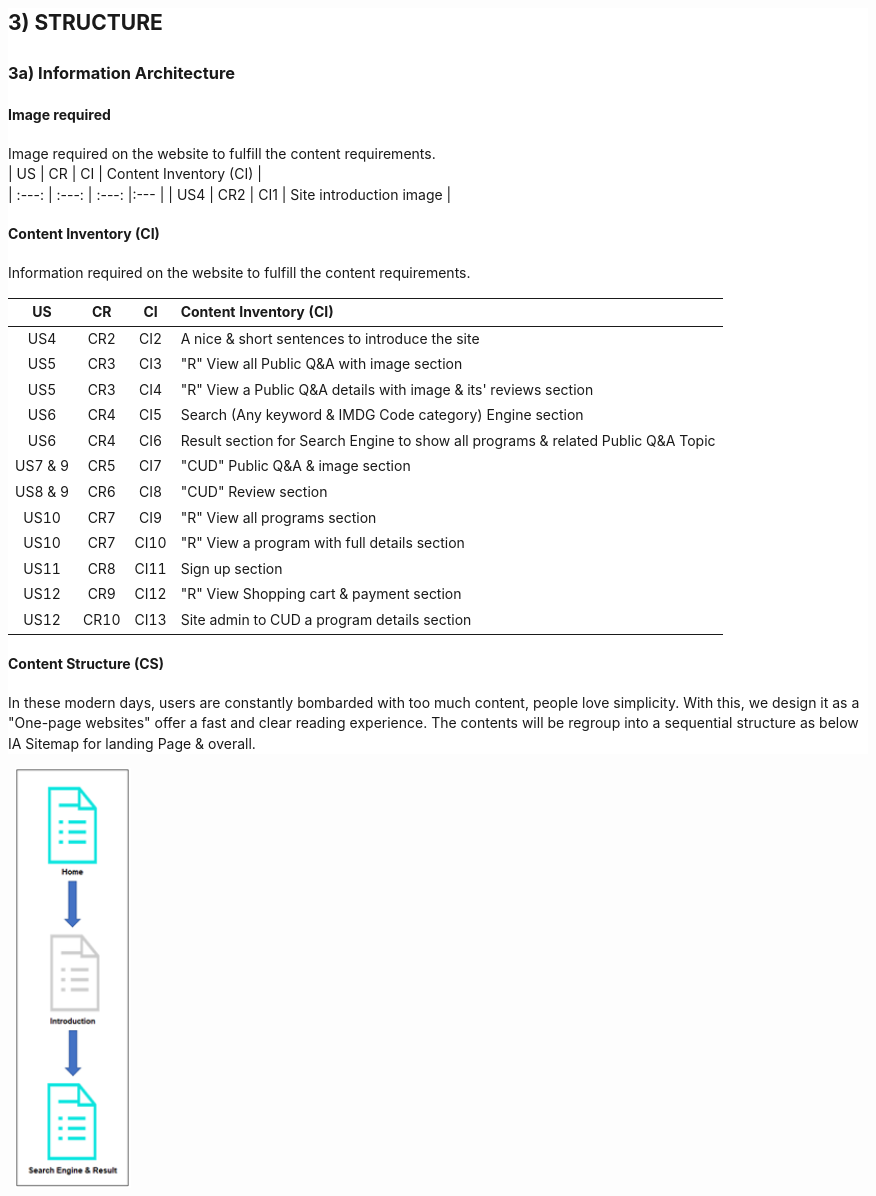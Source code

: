 
## 3) STRUCTURE				
### 3a) Information Architecture				
#### Image required				
Image required on the website to fulfill the content requirements.				
| US |	CR |	CI |	Content Inventory (CI)  |	
|     :---:    |     :---: |     :---:    |:---       |	
| US4 |	CR2 |	CI1 |	Site introduction image  |	
				
#### Content Inventory (CI)				
Information required on the website to fulfill the content requirements.				
				
| US |	CR |	CI |	Content Inventory (CI)  |	
|     :---:    |     :---: |     :---:    |:---       |	
| US4 |	CR2 |	CI2 |	A nice & short sentences to introduce the site  |	
| US5 |	CR3 |	CI3 |	"R" View all Public Q&A with image section |	
| US5 |	CR3 |	CI4 |	"R" View a Public Q&A details with image & its' reviews section |	
| US6 |	CR4 |	CI5 |	Search (Any keyword & IMDG Code category) Engine section  |	
| US6 |	CR4 |	CI6 |	Result section for Search Engine to show all programs & related Public Q&A Topic  |	
| US7 & 9 |	CR5 |	CI7 |	"CUD" Public Q&A & image section  |	
| US8 & 9 |	CR6 |	CI8 |	"CUD" Review section  |
| US10 | CR7 |	CI9 |	"R" View all programs section  |	
| US10 | CR7 |	CI10 |	"R" View a program with full details section  |	
| US11 | CR8 |	CI11 |	Sign up section  |
| US12 | CR9 |	CI12 |	"R" View Shopping cart & payment section  |
| US12 | CR10 |	CI13 |	Site admin to CUD a program details section  |	

#### Content Structure (CS)
In these modern days, users are constantly bombarded with too much content, people love simplicity. With this, we design it as a "One-page websites" offer a fast and clear reading experience. The contents will be regroup into a sequential structure as below IA Sitemap for landing Page & overall. 

<img src="static/images/iasitemap_landingpage.png" align="left" width="130px" height="420px"/>
